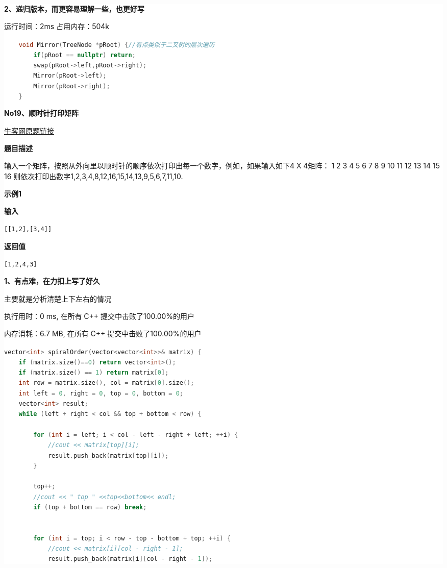 

**2、递归版本，而更容易理解一些，也更好写**

运行时间：2ms  占用内存：504k

~~~cpp
    void Mirror(TreeNode *pRoot) {//有点类似于二叉树的层次遍历
        if(pRoot == nullptr) return;             
        swap(pRoot->left,pRoot->right);
        Mirror(pRoot->left);
        Mirror(pRoot->right);
    }
~~~

<p id = "顺时针打印矩阵"></p>

**No19、顺时针打印矩阵**



<font style="font-weight:normal; color:#4169E1;text-decoration:underline;" target="_blank">[牛客网原题链接](https://www.nowcoder.com/practice/9b4c81a02cd34f76be2659fa0d54342a?tpId=13&&tqId=11172&rp=1&ru=/ta/coding-interviews&qru=/ta/coding-interviews/question-ranking)</font>

**题目描述**

输入一个矩阵，按照从外向里以顺时针的顺序依次打印出每一个数字，例如，如果输入如下4 X 4矩阵： 1 2 3 4 5 6 7 8 9 10 11 12 13 14 15 16 则依次打印出数字1,2,3,4,8,12,16,15,14,13,9,5,6,7,11,10. 

**示例1**

**输入**

```
[[1,2],[3,4]]
```

**返回值**

```
[1,2,4,3]
```

**1、有点难，在力扣上写了好久**

主要就是分析清楚上下左右的情况

执行用时：0 ms, 在所有 C++ 提交中击败了100.00%的用户

内存消耗：6.7 MB, 在所有 C++ 提交中击败了100.00%的用户

~~~cpp
vector<int> spiralOrder(vector<vector<int>>& matrix) {
	if (matrix.size()==0) return vector<int>();
	if (matrix.size() == 1) return matrix[0];
	int row = matrix.size(), col = matrix[0].size();
	int left = 0, right = 0, top = 0, bottom = 0;
	vector<int> result;
	while (left + right < col && top + bottom < row) {
		
		for (int i = left; i < col - left - right + left; ++i) {
			//cout << matrix[top][i];
			result.push_back(matrix[top][i]);
		}

		top++;
		//cout << " top " <<top<<bottom<< endl;
		if (top + bottom == row) break;


		for (int i = top; i < row - top - bottom + top; ++i) {
			//cout << matrix[i][col - right - 1];
			result.push_back(matrix[i][col - right - 1]);
~~~